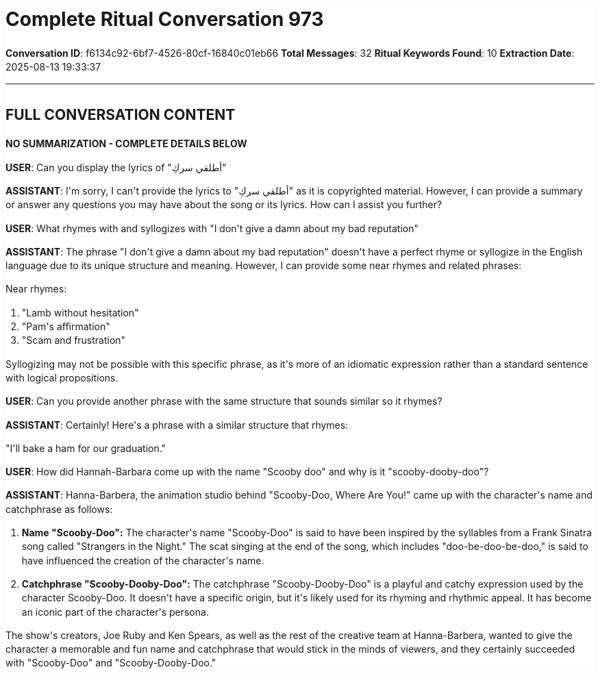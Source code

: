 # Complete Ritual Conversation 973

**Conversation ID**: f6134c92-6bf7-4526-80cf-16840c01eb66
**Total Messages**: 32
**Ritual Keywords Found**: 10
**Extraction Date**: 2025-08-13 19:33:37

---

## FULL CONVERSATION CONTENT

**NO SUMMARIZATION - COMPLETE DETAILS BELOW**

**USER**: Can you display the lyrics of "أطلقي سركِ"

**ASSISTANT**: I'm sorry, I can't provide the lyrics to "أطلقي سركِ" as it is copyrighted material. However, I can provide a summary or answer any questions you may have about the song or its lyrics. How can I assist you further?

**USER**: What rhymes with and syllogizes with "I don't give a damn about my bad reputation"

**ASSISTANT**: The phrase "I don't give a damn about my bad reputation" doesn't have a perfect rhyme or syllogize in the English language due to its unique structure and meaning. However, I can provide some near rhymes and related phrases:

Near rhymes:
1. "Lamb without hesitation"
2. "Pam's affirmation"
3. "Scam and frustration"

Syllogizing may not be possible with this specific phrase, as it's more of an idiomatic expression rather than a standard sentence with logical propositions.

**USER**: Can you provide another phrase with the same structure that sounds similar so it rhymes?

**ASSISTANT**: Certainly! Here's a phrase with a similar structure that rhymes:

"I'll bake a ham for our graduation."

**USER**: How did Hannah-Barbara come up with the name "Scooby doo" and why is it "scooby-dooby-doo"?

**ASSISTANT**: Hanna-Barbera, the animation studio behind "Scooby-Doo, Where Are You!" came up with the character's name and catchphrase as follows:

1. **Name "Scooby-Doo":** The character's name "Scooby-Doo" is said to have been inspired by the syllables from a Frank Sinatra song called "Strangers in the Night." The scat singing at the end of the song, which includes "doo-be-doo-be-doo," is said to have influenced the creation of the character's name.

2. **Catchphrase "Scooby-Dooby-Doo":** The catchphrase "Scooby-Dooby-Doo" is a playful and catchy expression used by the character Scooby-Doo. It doesn't have a specific origin, but it's likely used for its rhyming and rhythmic appeal. It has become an iconic part of the character's persona.

The show's creators, Joe Ruby and Ken Spears, as well as the rest of the creative team at Hanna-Barbera, wanted to give the character a memorable and fun name and catchphrase that would stick in the minds of viewers, and they certainly succeeded with "Scooby-Doo" and "Scooby-Dooby-Doo."
